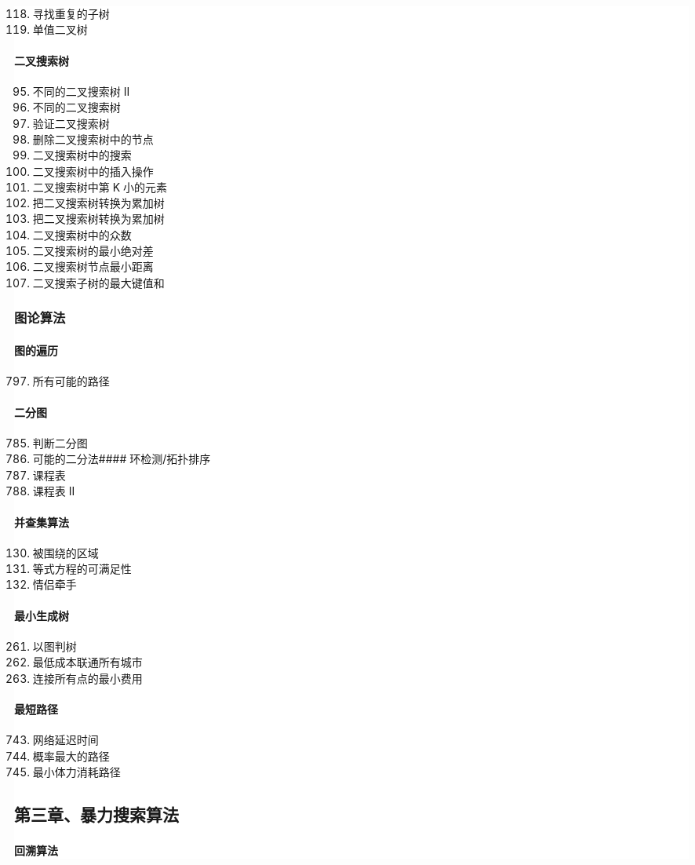 118. 寻找重复的⼦树
119. 单值⼆叉树

#### ⼆叉搜索树

95. 不同的⼆叉搜索树 II
96. 不同的⼆叉搜索树
97. 验证⼆叉搜索树
98. 删除⼆叉搜索树中的节点
99. ⼆叉搜索树中的搜索
100. ⼆叉搜索树中的插⼊操作
101. ⼆叉搜索树中第 K ⼩的元素
102. 把⼆叉搜索树转换为累加树
103. 把⼆叉搜索树转换为累加树
104. ⼆叉搜索树中的众数
105. ⼆叉搜索树的最⼩绝对差
106. ⼆叉搜索树节点最⼩距离
107. ⼆叉搜索⼦树的最⼤键值和

### 图论算法

#### 图的遍历

797. 所有可能的路径

#### ⼆分图

785. 判断⼆分图
786. 可能的⼆分法#### 环检测/拓扑排序
787. 课程表
788. 课程表 II

#### 并查集算法

130. 被围绕的区域
131. 等式⽅程的可满⾜性
132. 情侣牵⼿

#### 最⼩⽣成树

261. 以图判树
262. 最低成本联通所有城市
263. 连接所有点的最⼩费⽤

#### 最短路径

743. ⽹络延迟时间
744. 概率最⼤的路径
745. 最⼩体⼒消耗路径

## 第三章、暴⼒搜索算法

#### 回溯算法
